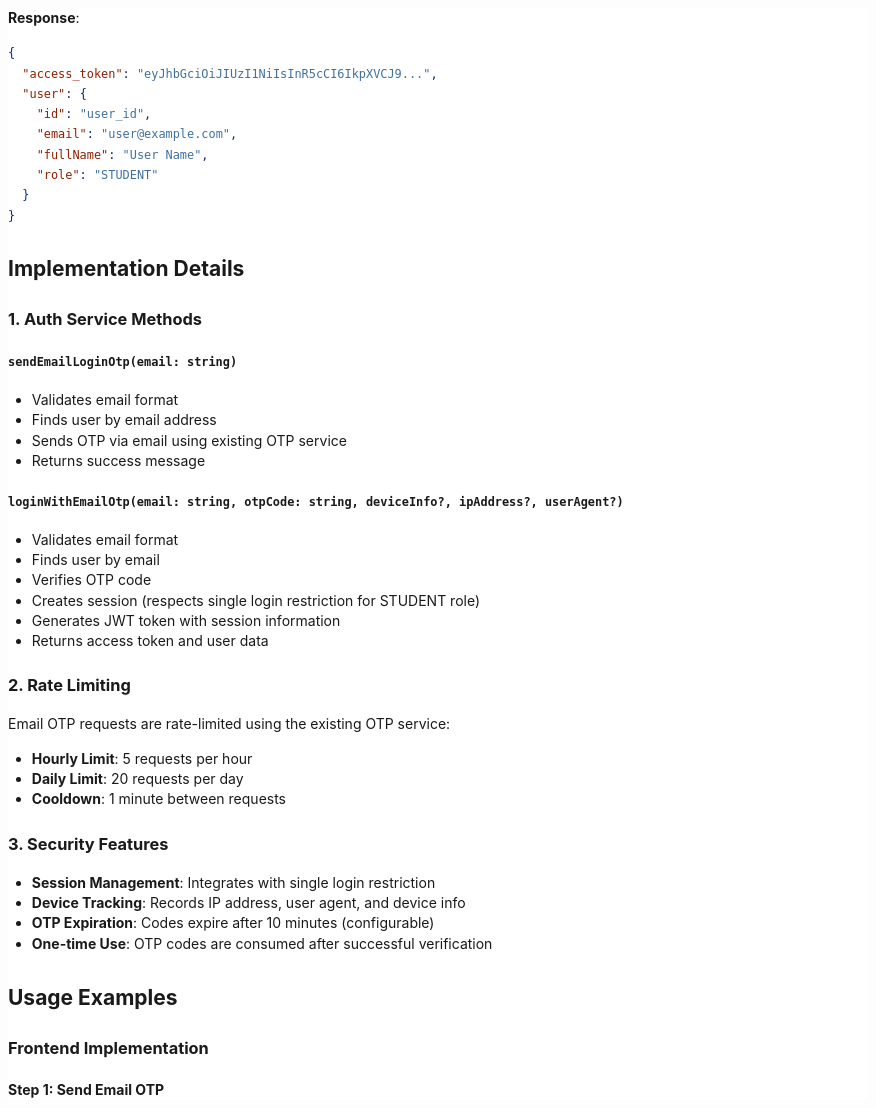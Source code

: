 **Response**:
```json
{
  "access_token": "eyJhbGciOiJIUzI1NiIsInR5cCI6IkpXVCJ9...",
  "user": {
    "id": "user_id",
    "email": "user@example.com",
    "fullName": "User Name",
    "role": "STUDENT"
  }
}
```

## Implementation Details

### 1. Auth Service Methods

#### `sendEmailLoginOtp(email: string)`
- Validates email format
- Finds user by email address
- Sends OTP via email using existing OTP service
- Returns success message

#### `loginWithEmailOtp(email: string, otpCode: string, deviceInfo?, ipAddress?, userAgent?)`
- Validates email format
- Finds user by email
- Verifies OTP code
- Creates session (respects single login restriction for STUDENT role)
- Generates JWT token with session information
- Returns access token and user data

### 2. Rate Limiting

Email OTP requests are rate-limited using the existing OTP service:
- **Hourly Limit**: 5 requests per hour
- **Daily Limit**: 20 requests per day
- **Cooldown**: 1 minute between requests

### 3. Security Features

- **Session Management**: Integrates with single login restriction
- **Device Tracking**: Records IP address, user agent, and device info
- **OTP Expiration**: Codes expire after 10 minutes (configurable)
- **One-time Use**: OTP codes are consumed after successful verification

## Usage Examples

### Frontend Implementation

#### Step 1: Send Email OTP
